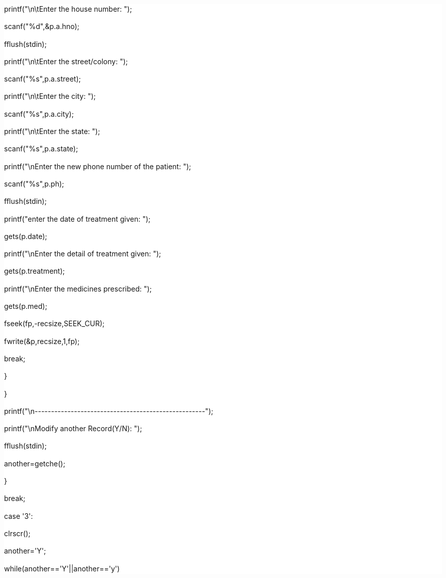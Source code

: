  printf("\n\tEnter the house number: ");
 
 scanf("%d",&p.a.hno);
 
 fflush(stdin);
 
 printf("\n\tEnter the street/colony: ");
 
 scanf("%s",p.a.street);
 
 printf("\n\tEnter the city: ");
 
 scanf("%s",p.a.city);
 
 printf("\n\tEnter the state: ");
 
 scanf("%s",p.a.state);
 
 printf("\nEnter the new phone number of the patient: ");
 
 scanf("%s",p.ph);
 
 fflush(stdin);
 
 printf("enter the date of treatment given: ");
 
 gets(p.date);
 
 printf("\nEnter the detail of treatment given: ");
 
 gets(p.treatment);
 
 printf("\nEnter the medicines prescribed: ");
 
 gets(p.med);
 
 fseek(fp,-recsize,SEEK_CUR);
 
 fwrite(&p,recsize,1,fp);
 
 break;
 
 }
 
 }
 
 printf("\n----------------------------------------------------");
 
 printf("\nModify another Record(Y/N): ");
 
 fflush(stdin);
 
 another=getche();
 
 }
 
 break;
 
 case '3':
 
 clrscr();
 
 another='Y';
 
 while(another=='Y'||another=='y')
 